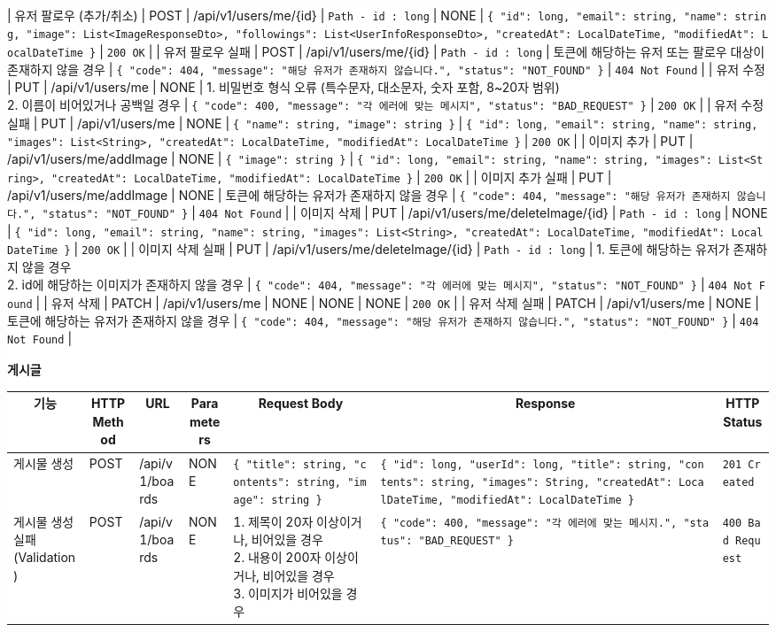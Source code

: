 | 유저 팔로우 (추가/취소)        | POST        | /api/v1/users/me/{id}             | `Path - id : long` | NONE                                                                                           | `{ "id": long, "email": string, "name": string, "image": List<ImageResponseDto>, "followings": List<UserInfoResponseDto>, "createdAt": LocalDateTime, "modifiedAt": LocalDateTime }` | `200 OK`          |
| 유저 팔로우 실패             | POST        | /api/v1/users/me/{id}             | `Path - id : long` | 토큰에 해당하는 유저 또는 팔로우 대상이 존재하지 않을 경우                                                              | `{ "code": 404, "message": "해당 유저가 존재하지 않습니다.", "status": "NOT_FOUND" }`                                                                                                             | `404 Not Found`   |
| 유저 수정                 | PUT         | /api/v1/users/me                  | NONE               | 1. 비밀번호 형식 오류 (특수문자, 대소문자, 숫자 포함, 8~20자 범위)<br>2. 이름이 비어있거나 공백일 경우                             | `{ "code": 400, "message": "각 에러에 맞는 메시지", "status": "BAD_REQUEST" }`                                                                                                                | `200 OK`          |
| 유저 수정 실패              | PUT         | /api/v1/users/me                  | NONE               | `{ "name": string, "image": string }`                                                          | `{ "id": long, "email": string, "name": string, "images": List<String>, "createdAt": LocalDateTime, "modifiedAt": LocalDateTime }`                                                   | `200 OK`          |
| 이미지 추가                | PUT         | /api/v1/users/me/addImage         | NONE               | `{ "image": string }`                                                                          | `{ "id": long, "email": string, "name": string, "images": List<String>, "createdAt": LocalDateTime, "modifiedAt": LocalDateTime }`                                                   | `200 OK`          |
| 이미지 추가 실패             | PUT         | /api/v1/users/me/addImage         | NONE               | 토큰에 해당하는 유저가 존재하지 않을 경우                                                                        | `{ "code": 404, "message": "해당 유저가 존재하지 않습니다.", "status": "NOT_FOUND" }`                                                                                                             | `404 Not Found`   |
| 이미지 삭제                | PUT         | /api/v1/users/me/deleteImage/{id} | `Path - id : long` | NONE                                                                                           | `{ "id": long, "email": string, "name": string, "images": List<String>, "createdAt": LocalDateTime, "modifiedAt": LocalDateTime }`                                                   | `200 OK`          |
| 이미지 삭제 실패             | PUT         | /api/v1/users/me/deleteImage/{id} | `Path - id : long` | 1. 토큰에 해당하는 유저가 존재하지 않을 경우<br>2. id에 해당하는 이미지가 존재하지 않을 경우                                      | `{ "code": 404, "message": "각 에러에 맞는 메시지", "status": "NOT_FOUND" }`                                                                                                                  | `404 Not Found`   |
| 유저 삭제                 | PATCH       | /api/v1/users/me                  | NONE               | NONE                                                                                           | NONE                                                                                                                                                                                 | `200 OK`          |
| 유저 삭제 실패              | PATCH       | /api/v1/users/me                  | NONE               | 토큰에 해당하는 유저가 존재하지 않을 경우                                                                        | `{ "code": 404, "message": "해당 유저가 존재하지 않습니다.", "status": "NOT_FOUND" }`                                                                                                             | `404 Not Found`   |

**게시글**

| 기능                     | HTTP Method | URL                 | Parameters                                                 | Request Body                                                               | Response                                                                                                                                                                                                                                | HTTP Status       |
|------------------------|-------------|---------------------|------------------------------------------------------------|----------------------------------------------------------------------------|-----------------------------------------------------------------------------------------------------------------------------------------------------------------------------------------------------------------------------------------|-------------------|
| 게시물 생성                 | POST        | /api/v1/boards      | NONE                                                       | `{ "title": string, "contents": string, "image": string }`                 | `{ "id": long, "userId": long, "title": string, "contents": string, "images": String, "createdAt": LocalDateTime, "modifiedAt": LocalDateTime }`                                                                                        | `201 Created`     |
| 게시물 생성 실패 (Validation) | POST        | /api/v1/boards      | NONE                                                       | 1. 제목이 20자 이상이거나, 비어있을 경우<br>2. 내용이 200자 이상이거나, 비어있을 경우<br>3. 이미지가 비어있을 경우 | `{ "code": 400, "message": "각 에러에 맞는 메시지.", "status": "BAD_REQUEST" }`                                                                                                                                                                  | `400 Bad Request` |